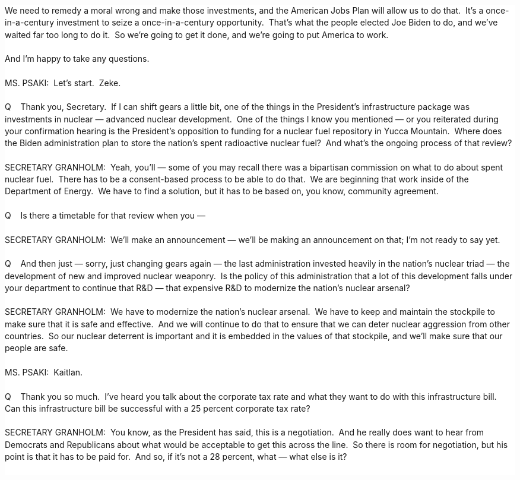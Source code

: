 We need to remedy a moral wrong and make those investments, and the
American Jobs Plan will allow us to do that.  It’s a once-in-a-century
investment to seize a once-in-a-century opportunity.  That’s what the
people elected Joe Biden to do, and we’ve waited far too long to do it. 
So we’re going to get it done, and we’re going to put America to work.  
   
And I’m happy to take any questions.  
   
MS. PSAKI:  Let’s start.  Zeke.  
   
Q    Thank you, Secretary.  If I can shift gears a little bit, one of
the things in the President’s infrastructure package was investments in
nuclear — advanced nuclear development.  One of the things I know you
mentioned — or you reiterated during your confirmation hearing is the
President’s opposition to funding for a nuclear fuel repository in Yucca
Mountain.  Where does the Biden administration plan to store the
nation’s spent radioactive nuclear fuel?  And what’s the ongoing process
of that review?   
   
SECRETARY GRANHOLM:  Yeah, you’ll — some of you may recall there was a
bipartisan commission on what to do about spent nuclear fuel.  There has
to be a consent-based process to be able to do that.  We are beginning
that work inside of the Department of Energy.  We have to find a
solution, but it has to be based on, you know, community agreement.  
   
Q    Is there a timetable for that review when you —   
   
SECRETARY GRANHOLM:  We’ll make an announcement — we’ll be making an
announcement on that; I’m not ready to say yet.  
   
Q    And then just — sorry, just changing gears again — the last
administration invested heavily in the nation’s nuclear triad — the
development of new and improved nuclear weaponry.  Is the policy of this
administration that a lot of this development falls under your
department to continue that R&D — that expensive R&D to modernize the
nation’s nuclear arsenal?  
   
SECRETARY GRANHOLM:  We have to modernize the nation’s nuclear arsenal. 
We have to keep and maintain the stockpile to make sure that it is safe
and effective.  And we will continue to do that to ensure that we can
deter nuclear aggression from other countries.  So our nuclear deterrent
is important and it is embedded in the values of that stockpile, and
we’ll make sure that our people are safe.  
   
MS. PSAKI:  Kaitlan.   
   
Q    Thank you so much.  I’ve heard you talk about the corporate tax
rate and what they want to do with this infrastructure bill.  Can this
infrastructure bill be successful with a 25 percent corporate tax
rate?  
   
SECRETARY GRANHOLM:  You know, as the President has said, this is a
negotiation.  And he really does want to hear from Democrats and
Republicans about what would be acceptable to get this across the line. 
So there is room for negotiation, but his point is that it has to be
paid for.  And so, if it’s not a 28 percent, what — what else is it?   
   